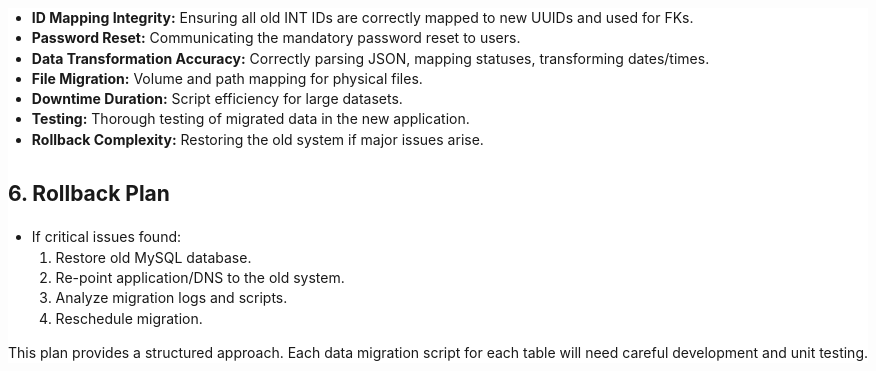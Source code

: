 -   **ID Mapping Integrity:** Ensuring all old INT IDs are correctly mapped to new UUIDs and used for FKs.
-   **Password Reset:** Communicating the mandatory password reset to users.
-   **Data Transformation Accuracy:** Correctly parsing JSON, mapping statuses, transforming dates/times.
-   **File Migration:** Volume and path mapping for physical files.
-   **Downtime Duration:** Script efficiency for large datasets.
-   **Testing:** Thorough testing of migrated data in the new application.
-   **Rollback Complexity:** Restoring the old system if major issues arise.

## 6. Rollback Plan

-   If critical issues found:
    1.  Restore old MySQL database.
    2.  Re-point application/DNS to the old system.
    3.  Analyze migration logs and scripts.
    4.  Reschedule migration.

This plan provides a structured approach. Each data migration script for each table will need careful development and unit testing.
```
